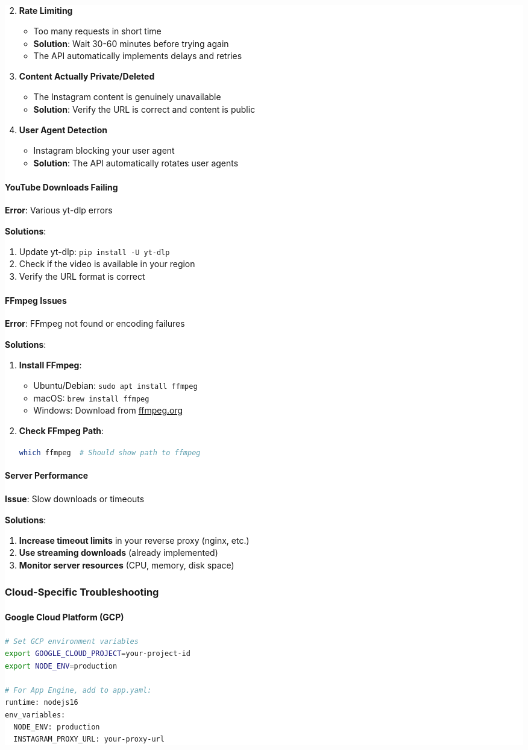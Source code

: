 2. **Rate Limiting**
   - Too many requests in short time
   - **Solution**: Wait 30-60 minutes before trying again
   - The API automatically implements delays and retries

3. **Content Actually Private/Deleted**
   - The Instagram content is genuinely unavailable
   - **Solution**: Verify the URL is correct and content is public

4. **User Agent Detection**
   - Instagram blocking your user agent
   - **Solution**: The API automatically rotates user agents

#### YouTube Downloads Failing
**Error**: Various yt-dlp errors

**Solutions**:
1. Update yt-dlp: `pip install -U yt-dlp`
2. Check if the video is available in your region
3. Verify the URL format is correct

#### FFmpeg Issues
**Error**: FFmpeg not found or encoding failures

**Solutions**:
1. **Install FFmpeg**:
   - Ubuntu/Debian: `sudo apt install ffmpeg`
   - macOS: `brew install ffmpeg`
   - Windows: Download from [ffmpeg.org](https://ffmpeg.org)

2. **Check FFmpeg Path**:
   ```bash
   which ffmpeg  # Should show path to ffmpeg
   ```

#### Server Performance
**Issue**: Slow downloads or timeouts

**Solutions**:
1. **Increase timeout limits** in your reverse proxy (nginx, etc.)
2. **Use streaming downloads** (already implemented)
3. **Monitor server resources** (CPU, memory, disk space)

### Cloud-Specific Troubleshooting

#### Google Cloud Platform (GCP)
```bash
# Set GCP environment variables
export GOOGLE_CLOUD_PROJECT=your-project-id
export NODE_ENV=production

# For App Engine, add to app.yaml:
runtime: nodejs16
env_variables:
  NODE_ENV: production
  INSTAGRAM_PROXY_URL: your-proxy-url
```
